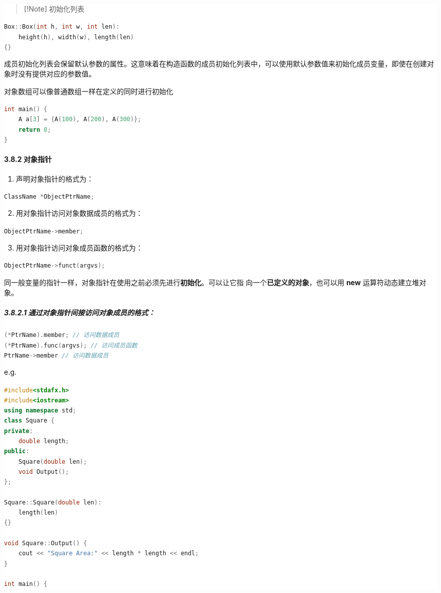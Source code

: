 > [!Note] 初始化列表

```cpp
Box::Box(int h, int w, int len):
	height(h), width(w), length(len)
{}
```

成员初始化列表会保留默认参数的属性。这意味着在构造函数的成员初始化列表中，可以使用默认参数值来初始化成员变量，即使在创建对象时没有提供对应的参数值。

对象数组可以像普通数组一样在定义的同时进行初始化

```cpp
int main() {
	A a[3] = {A(100), A(200), A(300)};
	return 0;
}
```

#### 3.8.2 对象指针

1. 声明对象指针的格式为：

```cpp
ClassName *ObjectPtrName;
```

2. 用对象指针访问对象数据成员的格式为：

```cpp
ObjectPtrName->member;
```

3. 用对象指针访问对象成员函数的格式为：

```cpp
ObjectPtrName->funct(argvs);
```


同一般变量的指针一样，对象指针在使用之前必须先进行**初始化**。可以让它指 向一个**已定义的对象**，也可以用 **new** 运算符动态建立堆对象。

##### 3.8.2.1 通过对象指针间接访问对象成员的格式：

```cpp
(*PtrName).member; // 访问数据成员
(*PtrName).func(argvs); // 访问成员函数
PtrName->member // 访问数据成员
```

e.g.

```cpp
#include<stdafx.h>
#include<iostream>
using namespace std;
class Square {
private:
	double length;
public:
	Square(double len);
	void Output();
};

Square::Square(double len):
	length(len)
{}

void Square::Output() {
	cout << "Square Area:" << length * length << endl;
}

int main() {
```